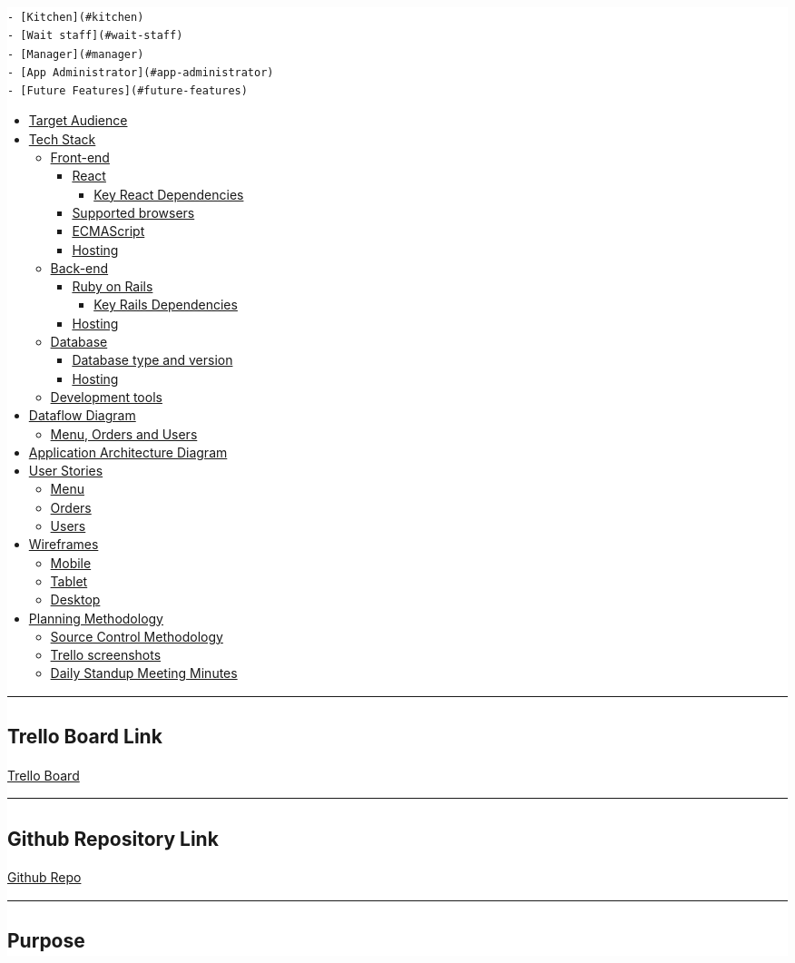     - [Kitchen](#kitchen)
    - [Wait staff](#wait-staff)
    - [Manager](#manager)
    - [App Administrator](#app-administrator)
    - [Future Features](#future-features)
  - [Target Audience](#target-audience)
  - [Tech Stack](#tech-stack-1)
    - [Front-end](#front-end-1)
      - [React](#react-1)
        - [Key React Dependencies](#key-react-dependencies-1)
      - [Supported browsers](#supported-browsers)
      - [ECMAScript](#ecmascript)
      - [Hosting](#hosting)
    - [Back-end](#back-end-1)
      - [Ruby on Rails](#ruby-on-rails-1)
        - [Key Rails Dependencies](#key-rails-dependencies-1)
      - [Hosting](#hosting-1)
    - [Database](#database)
      - [Database type and version](#database-type-and-version)
      - [Hosting](#hosting-2)
    - [Development tools](#development-tools)
  - [Dataflow Diagram](#dataflow-diagram)
    - [Menu, Orders and Users](#menu-orders-and-users)
  - [Application Architecture Diagram](#application-architecture-diagram)
  - [User Stories](#user-stories)
    - [Menu](#menu)
    - [Orders](#orders)
    - [Users](#users)
  - [Wireframes](#wireframes)
    - [Mobile](#mobile)
    - [Tablet](#tablet)
    - [Desktop](#desktop)
  - [Planning Methodology](#planning-methodology)
    - [Source Control Methodology](#source-control-methodology)
    - [Trello screenshots](#trello-screenshots)
    - [Daily Standup Meeting Minutes](#daily-standup-meeting-minutes)

---

## Trello Board Link

[Trello Board](https://trello.com/b/CoWRRx5z/full-stack-app)

---

## Github Repository Link

[Github Repo](https://github.com/korayleigh/t3a2-a)

---

## Purpose
